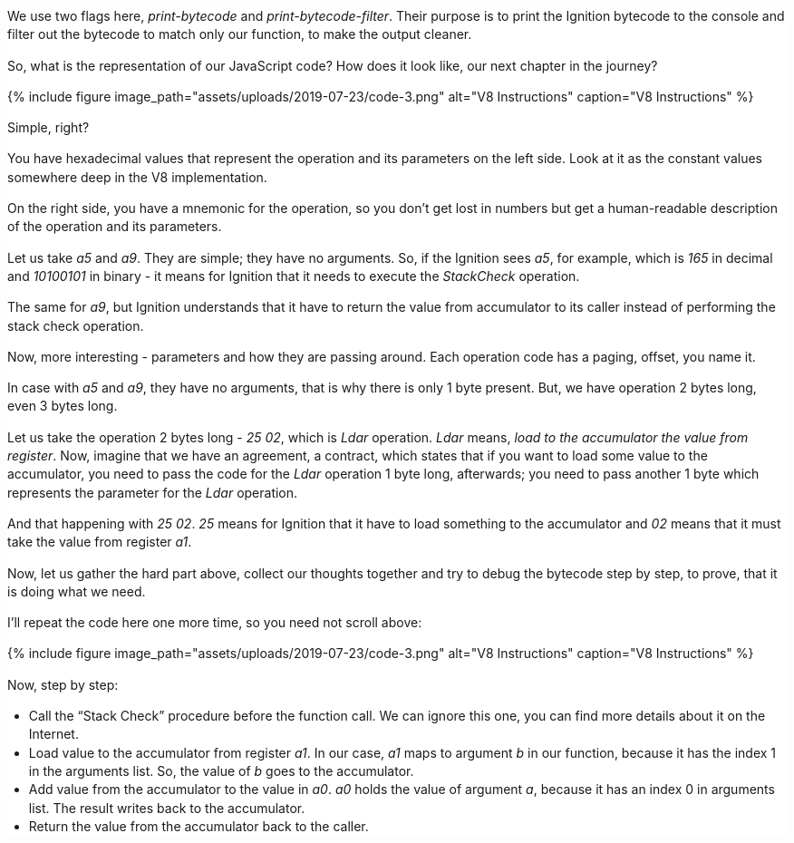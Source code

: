 We use two flags here, _print-bytecode_ and _print-bytecode-filter_. Their
purpose is to print the Ignition bytecode to the console and filter out the
bytecode to match only our function, to make the output cleaner.

So, what is the representation of our JavaScript code? How does it look like,
our next chapter in the journey?

{% include figure image_path="assets/uploads/2019-07-23/code-3.png" alt="V8 Instructions" caption="V8 Instructions" %}

Simple, right?

You have hexadecimal values that represent the operation and its parameters on
the left side. Look at it as the constant values somewhere deep in the V8
implementation.

On the right side, you have a mnemonic for the operation, so you don’t get lost
in numbers but get a human-readable description of the operation and its
parameters.

Let us take _a5_ and _a9_. They are simple; they have no arguments. So, if the
Ignition sees _a5_, for example, which is _165_ in decimal and _10100101_ in
binary - it means for Ignition that it needs to execute the _StackCheck_
operation.

The same for _a9_, but Ignition understands that it have to return the value
from accumulator to its caller instead of performing the stack check operation.

Now, more interesting - parameters and how they are passing around. Each
operation code has a paging, offset, you name it.

In case with _a5_ and _a9_, they have no arguments, that is why there is only 1
byte present. But, we have operation 2 bytes long, even 3 bytes long.

Let us take the operation 2 bytes long - _25 02_, which is _Ldar_ operation.
_Ldar_ means, _load to the accumulator the value from register_. Now, imagine
that we have an agreement, a contract, which states that if you want to load
some value to the accumulator, you need to pass the code for the _Ldar_
operation 1 byte long, afterwards; you need to pass another 1 byte which
represents the parameter for the _Ldar_ operation.

And that happening with _25 02_. _25_ means for Ignition that it have to load
something to the accumulator and _02_ means that it must take the value from
register _a1_.

Now, let us gather the hard part above, collect our thoughts together and try to
debug the bytecode step by step, to prove, that it is doing what we need.

I’ll repeat the code here one more time, so you need not scroll above:

{% include figure image_path="assets/uploads/2019-07-23/code-3.png" alt="V8 Instructions" caption="V8 Instructions" %}

Now, step by step:

- Call the “Stack Check” procedure before the function call. We can ignore this
  one, you can find more details about it on the Internet.
- Load value to the accumulator from register _a1_. In our case, _a1_ maps to
  argument _b_ in our function, because it has the index 1 in the arguments
  list. So, the value of _b_ goes to the accumulator.
- Add value from the accumulator to the value in _a0_. _a0_ holds the value of
  argument _a_, because it has an index 0 in arguments list. The result writes
  back to the accumulator.
- Return the value from the accumulator back to the caller.
